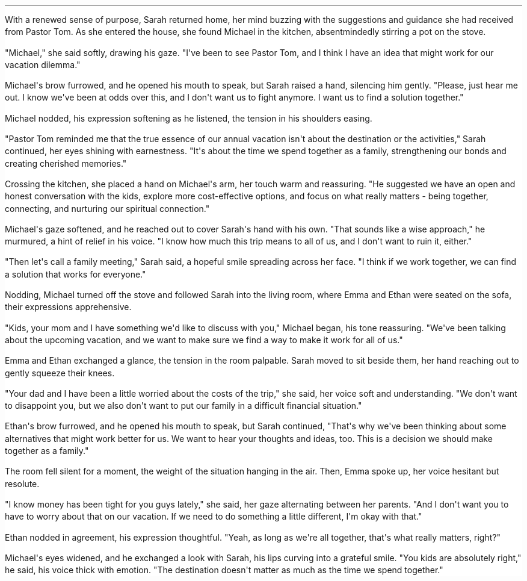 ***

With a renewed sense of purpose, Sarah returned home, her mind buzzing with the suggestions and guidance she had received from Pastor Tom. As she entered the house, she found Michael in the kitchen, absentmindedly stirring a pot on the stove.

"Michael," she said softly, drawing his gaze. "I've been to see Pastor Tom, and I think I have an idea that might work for our vacation dilemma."

Michael's brow furrowed, and he opened his mouth to speak, but Sarah raised a hand, silencing him gently. "Please, just hear me out. I know we've been at odds over this, and I don't want us to fight anymore. I want us to find a solution together."

Michael nodded, his expression softening as he listened, the tension in his shoulders easing.

"Pastor Tom reminded me that the true essence of our annual vacation isn't about the destination or the activities," Sarah continued, her eyes shining with earnestness. "It's about the time we spend together as a family, strengthening our bonds and creating cherished memories."

Crossing the kitchen, she placed a hand on Michael's arm, her touch warm and reassuring. "He suggested we have an open and honest conversation with the kids, explore more cost-effective options, and focus on what really matters - being together, connecting, and nurturing our spiritual connection."

Michael's gaze softened, and he reached out to cover Sarah's hand with his own. "That sounds like a wise approach," he murmured, a hint of relief in his voice. "I know how much this trip means to all of us, and I don't want to ruin it, either."

"Then let's call a family meeting," Sarah said, a hopeful smile spreading across her face. "I think if we work together, we can find a solution that works for everyone."

Nodding, Michael turned off the stove and followed Sarah into the living room, where Emma and Ethan were seated on the sofa, their expressions apprehensive.

"Kids, your mom and I have something we'd like to discuss with you," Michael began, his tone reassuring. "We've been talking about the upcoming vacation, and we want to make sure we find a way to make it work for all of us."

Emma and Ethan exchanged a glance, the tension in the room palpable. Sarah moved to sit beside them, her hand reaching out to gently squeeze their knees.

"Your dad and I have been a little worried about the costs of the trip," she said, her voice soft and understanding. "We don't want to disappoint you, but we also don't want to put our family in a difficult financial situation."

Ethan's brow furrowed, and he opened his mouth to speak, but Sarah continued, "That's why we've been thinking about some alternatives that might work better for us. We want to hear your thoughts and ideas, too. This is a decision we should make together as a family."

The room fell silent for a moment, the weight of the situation hanging in the air. Then, Emma spoke up, her voice hesitant but resolute.

"I know money has been tight for you guys lately," she said, her gaze alternating between her parents. "And I don't want you to have to worry about that on our vacation. If we need to do something a little different, I'm okay with that."

Ethan nodded in agreement, his expression thoughtful. "Yeah, as long as we're all together, that's what really matters, right?"

Michael's eyes widened, and he exchanged a look with Sarah, his lips curving into a grateful smile. "You kids are absolutely right," he said, his voice thick with emotion. "The destination doesn't matter as much as the time we spend together."
